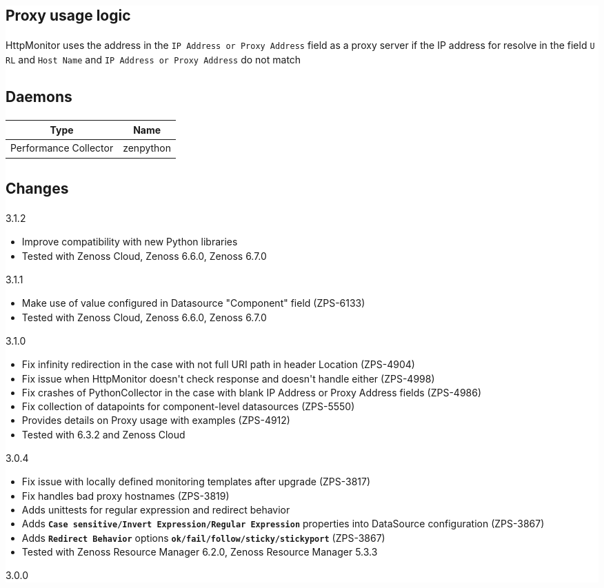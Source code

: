 ## Proxy usage logic

HttpMonitor uses the address in the `IP Address or Proxy Address` field
as a proxy server if the IP address for resolve in the field `URL` and
`Host Name` and `IP Address or Proxy Address` do not match

## Daemons

| Type                  | Name      |
|-----------------------|-----------|
| Performance Collector | zenpython |

## Changes

3.1.2

-   Improve compatibility with new Python libraries
-   Tested with Zenoss Cloud, Zenoss 6.6.0, Zenoss 6.7.0

3.1.1

-   Make use of value configured in Datasource "Component" field
    (ZPS-6133)
-   Tested with Zenoss Cloud, Zenoss 6.6.0, Zenoss 6.7.0

3.1.0

-   Fix infinity redirection in the case with not full URI path in
    header Location (ZPS-4904)
-   Fix issue when HttpMonitor doesn't check response and doesn't handle
    either (ZPS-4998)
-   Fix crashes of PythonCollector in the case with blank IP Address or
    Proxy Address fields (ZPS-4986)
-   Fix collection of datapoints for component-level datasources
    (ZPS-5550)
-   Provides details on Proxy usage with examples (ZPS-4912)
-   Tested with 6.3.2 and Zenoss Cloud

3.0.4

-   Fix issue with locally defined monitoring templates after upgrade
    (ZPS-3817)
-   Fix handles bad proxy hostnames (ZPS-3819)
-   Adds unittests for regular expression and redirect behavior
-   Adds **`Case sensitive/Invert Expression/Regular Expression`**
    properties into DataSource configuration (ZPS-3867)
-   Adds **`Redirect Behavior`** options
    **`ok/fail/follow/sticky/stickyport`** (ZPS-3867)
-   Tested with Zenoss Resource Manager 6.2.0, Zenoss Resource Manager
    5.3.3

3.0.0
